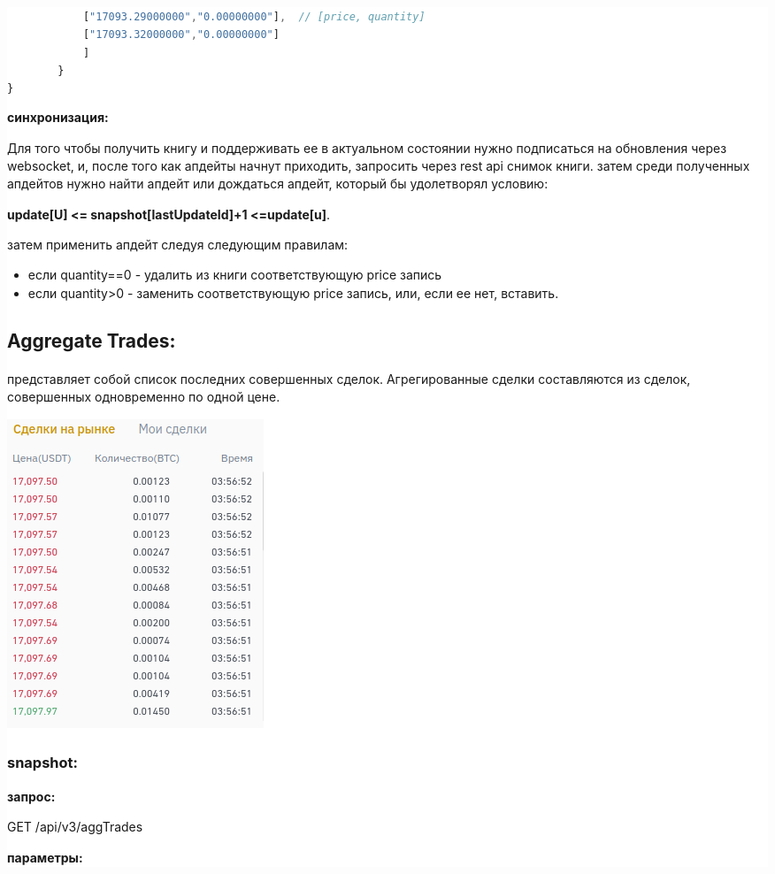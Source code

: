 ```javascript
			["17093.29000000","0.00000000"],  // [price, quantity]
			["17093.32000000","0.00000000"]
			]
		}
}
```

**синхронизация:**

Для того чтобы получить книгу и поддерживать ее в актуальном состоянии
нужно подписаться на обновления через websocket, и, после того как апдейты начнут приходить, запросить через rest api
снимок книги.
затем среди полученных апдейтов нужно найти апдейт или дождаться апдейт, который бы удолетворял условию:

  **update[U] <= snapshot[lastUpdateId]+1 <=update[u]**.
  
 затем применить апдейт следуя следующим правилам:
  - если quantity==0 - удалить из книги соответствующую price запись
  - если quantity>0 - заменить соответствующую price запись, или, если ее нет, вставить.
 
## Aggregate Trades:
представляет собой список последних совершенных сделок. 
Агрегированные сделки составляются из сделок, совершенных одновременно по одной цене.

![](https://github.com/iss2g/test-task/blob/main/images/trades.png)

### snapshot:
**запрос:**

GET /api/v3/aggTrades

**параметры:**
